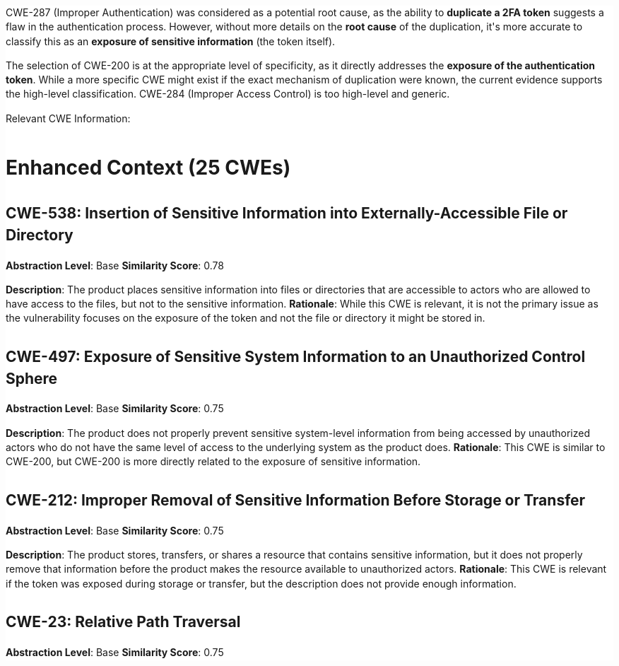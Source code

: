 CWE-287 (Improper Authentication) was considered as a potential root cause, as the ability to **duplicate a 2FA token** suggests a flaw in the authentication process. However, without more details on the **root cause** of the duplication, it's more accurate to classify this as an **exposure of sensitive information** (the token itself).

The selection of CWE-200 is at the appropriate level of specificity, as it directly addresses the **exposure of the authentication token**. While a more specific CWE might exist if the exact mechanism of duplication were known, the current evidence supports the high-level classification. CWE-284 (Improper Access Control) is too high-level and generic.

Relevant CWE Information:

# Enhanced Context (25 CWEs)

## CWE-538: Insertion of Sensitive Information into Externally-Accessible File or Directory
**Abstraction Level**: Base
**Similarity Score**: 0.78

**Description**:
The product places sensitive information into files or directories that are accessible to actors who are allowed to have access to the files, but not to the sensitive information.
**Rationale**: While this CWE is relevant, it is not the primary issue as the vulnerability focuses on the exposure of the token and not the file or directory it might be stored in.

## CWE-497: Exposure of Sensitive System Information to an Unauthorized Control Sphere
**Abstraction Level**: Base
**Similarity Score**: 0.75

**Description**:
The product does not properly prevent sensitive system-level information from being accessed by unauthorized actors who do not have the same level of access to the underlying system as the product does.
**Rationale**: This CWE is similar to CWE-200, but CWE-200 is more directly related to the exposure of sensitive information.

## CWE-212: Improper Removal of Sensitive Information Before Storage or Transfer
**Abstraction Level**: Base
**Similarity Score**: 0.75

**Description**:
The product stores, transfers, or shares a resource that contains sensitive information, but it does not properly remove that information before the product makes the resource available to unauthorized actors.
**Rationale**: This CWE is relevant if the token was exposed during storage or transfer, but the description does not provide enough information.

## CWE-23: Relative Path Traversal
**Abstraction Level**: Base
**Similarity Score**: 0.75
